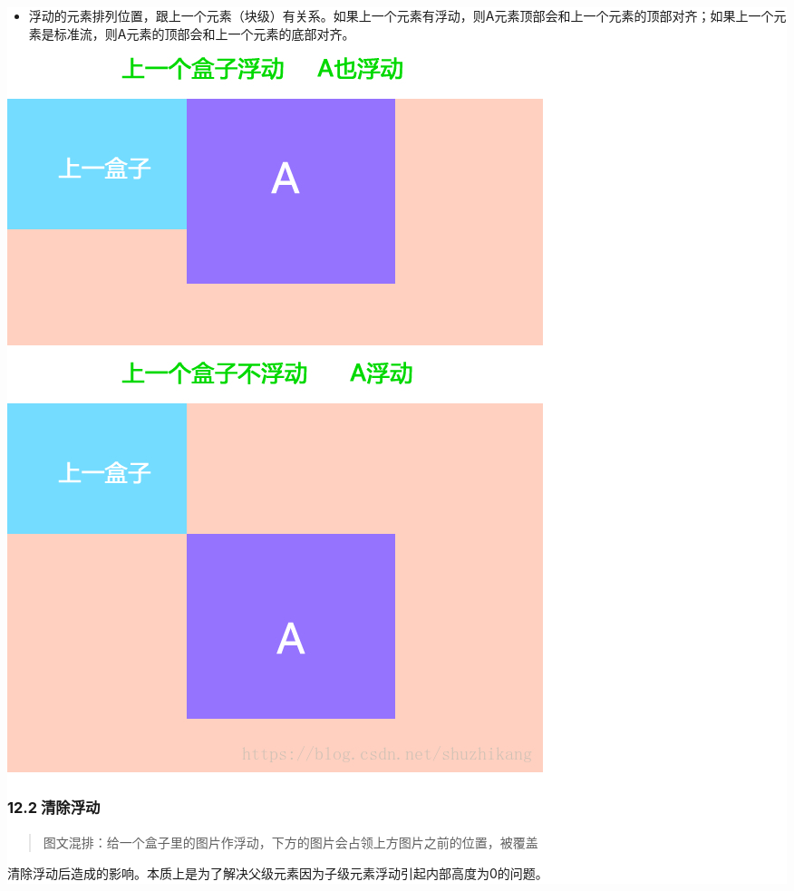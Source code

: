 - 浮动的元素排列位置，跟上一个元素（块级）有关系。如果上一个元素有浮动，则A元素顶部会和上一个元素的顶部对齐；如果上一个元素是标准流，则A元素的顶部会和上一个元素的底部对齐。   

![浮动的两个子盒子](https://github.com/DeerKing007/HTML-CSS_learning_notes/blob/master/HTML%2BCSS/picture/浮动的两个子盒子.jpg)



### 12.2 清除浮动

> 图文混排：给一个盒子里的图片作浮动，下方的图片会占领上方图片之前的位置，被覆盖
>
> 

清除浮动后造成的影响。本质上是为了解决父级元素因为子级元素浮动引起内部高度为0的问题。
